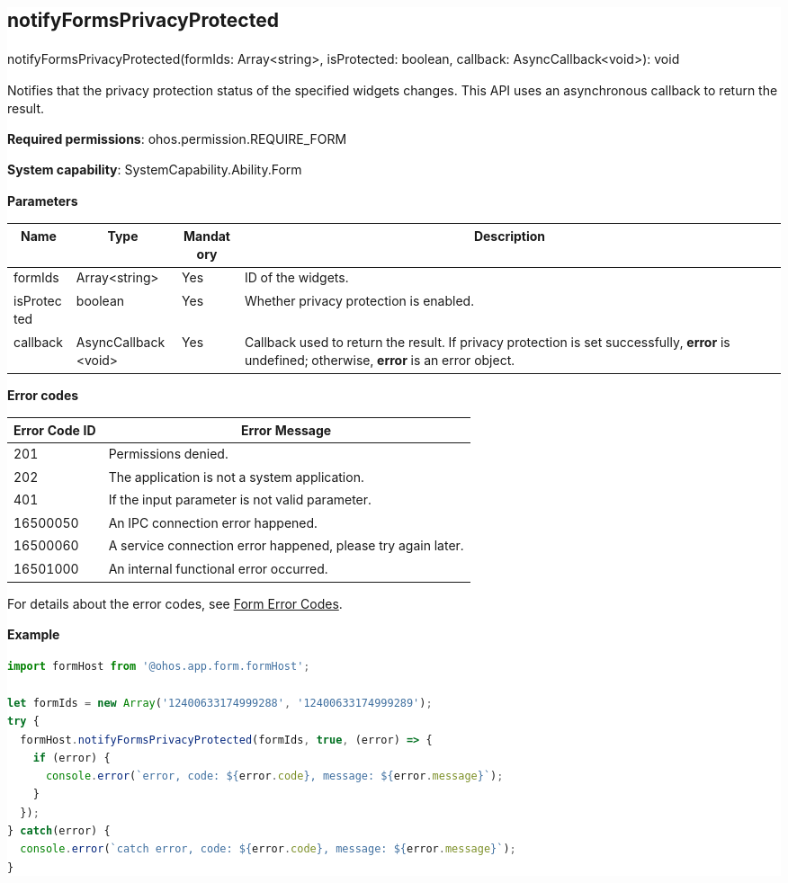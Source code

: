 ## notifyFormsPrivacyProtected

notifyFormsPrivacyProtected(formIds: Array\<string>, isProtected: boolean, callback: AsyncCallback\<void>): void

Notifies that the privacy protection status of the specified widgets changes. This API uses an asynchronous callback to return the result.

**Required permissions**: ohos.permission.REQUIRE_FORM

**System capability**: SystemCapability.Ability.Form

**Parameters**

| Name| Type   | Mandatory| Description   |
| ------ | ------ | ---- | ------- |
| formIds | Array\<string\> | Yes  | ID of the widgets.|
| isProtected | boolean | Yes  | Whether privacy protection is enabled.|
| callback | AsyncCallback\<void> | Yes| Callback used to return the result. If privacy protection is set successfully, **error** is undefined; otherwise, **error** is an error object.|

**Error codes**

| Error Code ID| Error Message|
| -------- | -------- |
| 201 | Permissions denied. |
| 202 | The application is not a system application. |
| 401 | If the input parameter is not valid parameter. |
| 16500050 | An IPC connection error happened. |
| 16500060 | A service connection error happened, please try again later. |
| 16501000 | An internal functional error occurred. |

For details about the error codes, see [Form Error Codes](../errorcodes/errorcode-form.md).

**Example**

```ts
import formHost from '@ohos.app.form.formHost';

let formIds = new Array('12400633174999288', '12400633174999289');
try {
  formHost.notifyFormsPrivacyProtected(formIds, true, (error) => {
    if (error) {
      console.error(`error, code: ${error.code}, message: ${error.message}`);
    }
  });
} catch(error) {
  console.error(`catch error, code: ${error.code}, message: ${error.message}`);
}
```
